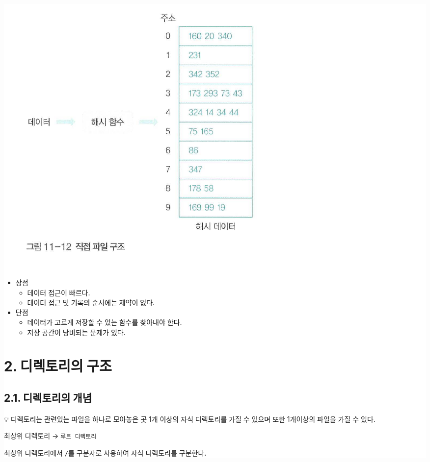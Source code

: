 <img src="./ch11/Untitled 5.png">

- 장점
    - 데이터 접근이 빠르다.
    - 데이터 접근 및 기록의 순서에는 제약이 없다.
- 단점
    - 데이터가 고르게 저장할 수 있는 함수를 찾아내야 한다.
    - 저장 공간이 낭비되는 문제가 있다.
    

# 2. 디렉토리의 구조

## 2.1. 디렉토리의 개념

<aside>
💡 디렉토리는 관련있는 파일을 하나로 모아놓은 곳
1개 이상의 자식 디렉토리를 가질 수 있으며 또한 1개이상의 파일을 가질 수 있다.

</aside>

최상위 디렉토리 → `루트 디렉토리`

최상위 디렉토리에서 `/`를 구분자로 사용하여 자식 디렉토리를 구분한다.
